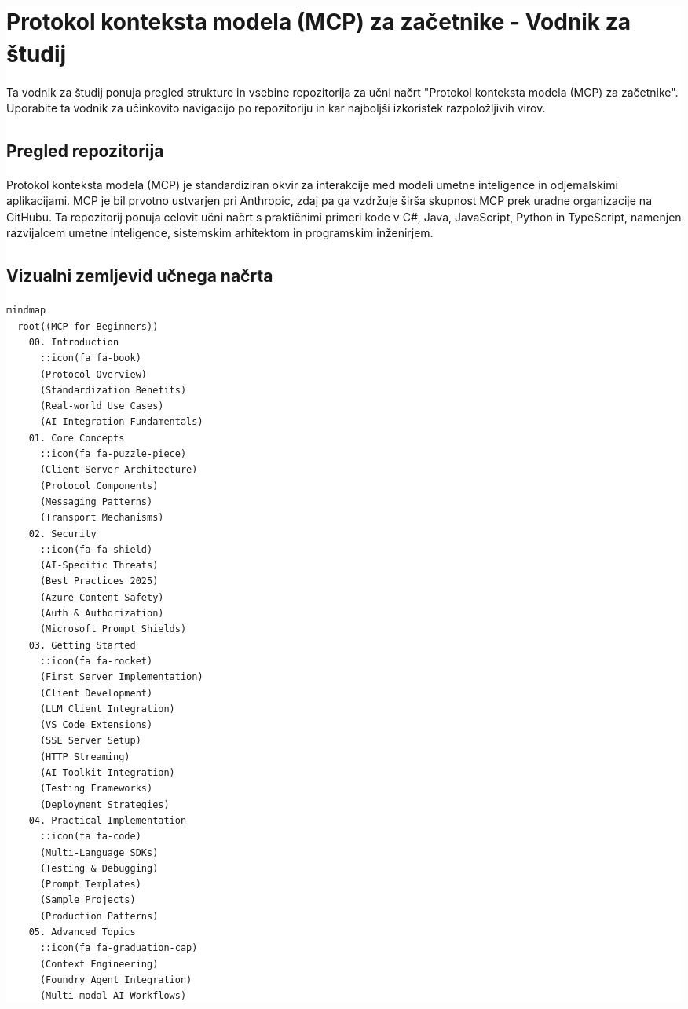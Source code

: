 
# Protokol konteksta modela (MCP) za začetnike - Vodnik za študij

Ta vodnik za študij ponuja pregled strukture in vsebine repozitorija za učni načrt "Protokol konteksta modela (MCP) za začetnike". Uporabite ta vodnik za učinkovito navigacijo po repozitoriju in kar najboljši izkoristek razpoložljivih virov.

## Pregled repozitorija

Protokol konteksta modela (MCP) je standardiziran okvir za interakcije med modeli umetne inteligence in odjemalskimi aplikacijami. MCP je bil prvotno ustvarjen pri Anthropic, zdaj pa ga vzdržuje širša skupnost MCP prek uradne organizacije na GitHubu. Ta repozitorij ponuja celovit učni načrt s praktičnimi primeri kode v C#, Java, JavaScript, Python in TypeScript, namenjen razvijalcem umetne inteligence, sistemskim arhitektom in programskim inženirjem.

## Vizualni zemljevid učnega načrta

```mermaid
mindmap
  root((MCP for Beginners))
    00. Introduction
      ::icon(fa fa-book)
      (Protocol Overview)
      (Standardization Benefits)
      (Real-world Use Cases)
      (AI Integration Fundamentals)
    01. Core Concepts
      ::icon(fa fa-puzzle-piece)
      (Client-Server Architecture)
      (Protocol Components)
      (Messaging Patterns)
      (Transport Mechanisms)
    02. Security
      ::icon(fa fa-shield)
      (AI-Specific Threats)
      (Best Practices 2025)
      (Azure Content Safety)
      (Auth & Authorization)
      (Microsoft Prompt Shields)
    03. Getting Started
      ::icon(fa fa-rocket)
      (First Server Implementation)
      (Client Development)
      (LLM Client Integration)
      (VS Code Extensions)
      (SSE Server Setup)
      (HTTP Streaming)
      (AI Toolkit Integration)
      (Testing Frameworks)
      (Deployment Strategies)
    04. Practical Implementation
      ::icon(fa fa-code)
      (Multi-Language SDKs)
      (Testing & Debugging)
      (Prompt Templates)
      (Sample Projects)
      (Production Patterns)
    05. Advanced Topics
      ::icon(fa fa-graduation-cap)
      (Context Engineering)
      (Foundry Agent Integration)
      (Multi-modal AI Workflows)
```